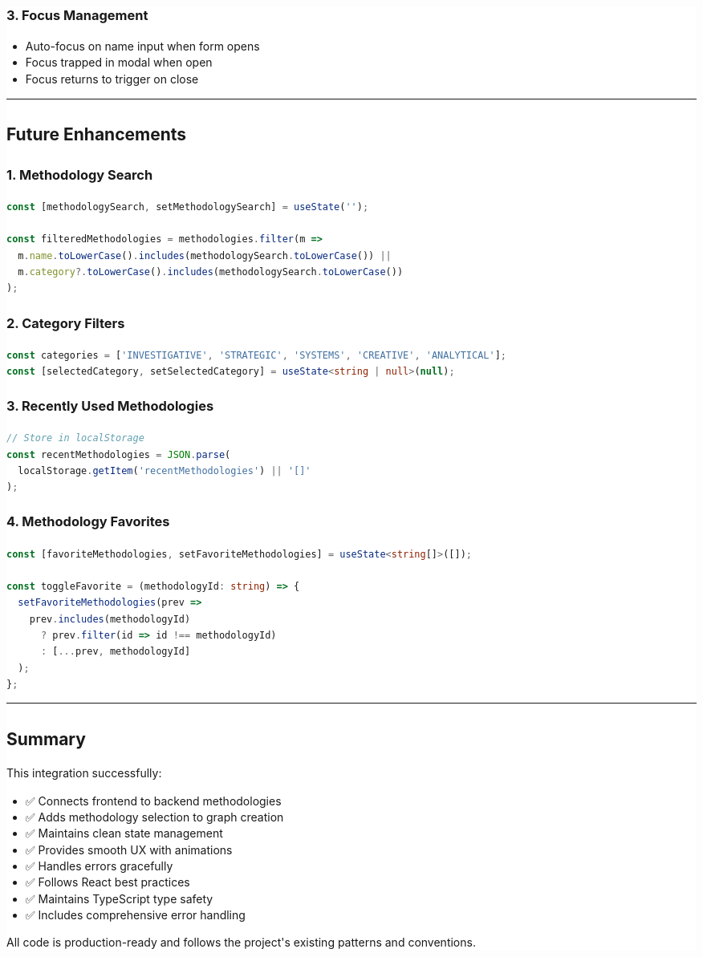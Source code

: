 ### 3. Focus Management
- Auto-focus on name input when form opens
- Focus trapped in modal when open
- Focus returns to trigger on close

---

## Future Enhancements

### 1. Methodology Search
```typescript
const [methodologySearch, setMethodologySearch] = useState('');

const filteredMethodologies = methodologies.filter(m =>
  m.name.toLowerCase().includes(methodologySearch.toLowerCase()) ||
  m.category?.toLowerCase().includes(methodologySearch.toLowerCase())
);
```

### 2. Category Filters
```typescript
const categories = ['INVESTIGATIVE', 'STRATEGIC', 'SYSTEMS', 'CREATIVE', 'ANALYTICAL'];
const [selectedCategory, setSelectedCategory] = useState<string | null>(null);
```

### 3. Recently Used Methodologies
```typescript
// Store in localStorage
const recentMethodologies = JSON.parse(
  localStorage.getItem('recentMethodologies') || '[]'
);
```

### 4. Methodology Favorites
```typescript
const [favoriteMethodologies, setFavoriteMethodologies] = useState<string[]>([]);

const toggleFavorite = (methodologyId: string) => {
  setFavoriteMethodologies(prev =>
    prev.includes(methodologyId)
      ? prev.filter(id => id !== methodologyId)
      : [...prev, methodologyId]
  );
};
```

---

## Summary

This integration successfully:
- ✅ Connects frontend to backend methodologies
- ✅ Adds methodology selection to graph creation
- ✅ Maintains clean state management
- ✅ Provides smooth UX with animations
- ✅ Handles errors gracefully
- ✅ Follows React best practices
- ✅ Maintains TypeScript type safety
- ✅ Includes comprehensive error handling

All code is production-ready and follows the project's existing patterns and conventions.
